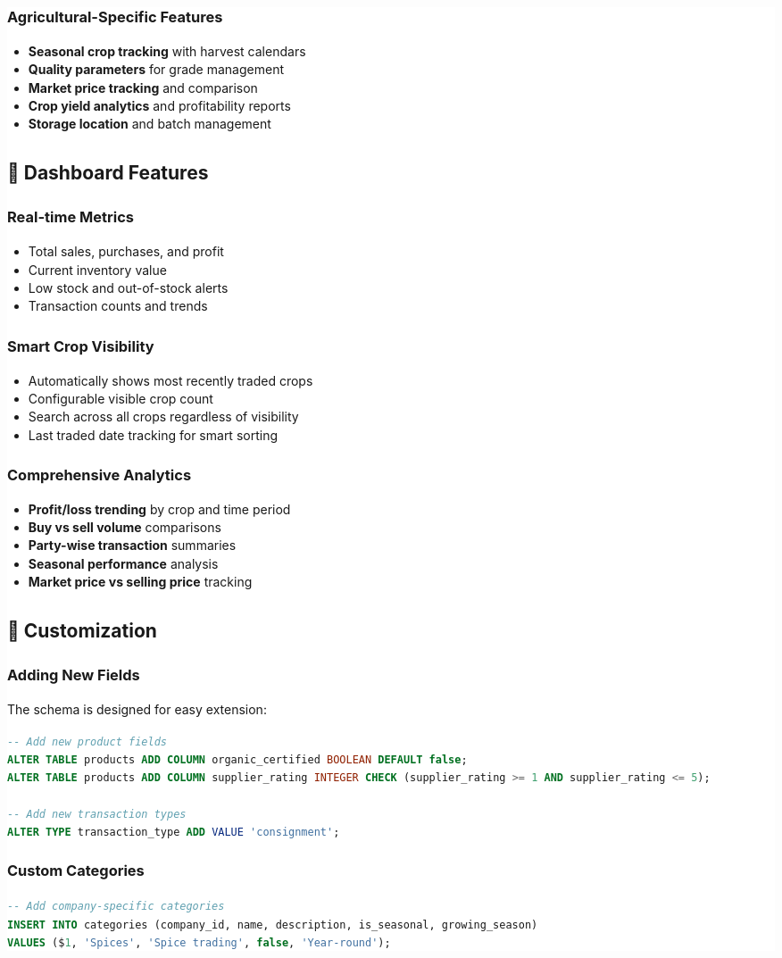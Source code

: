 ### Agricultural-Specific Features
- **Seasonal crop tracking** with harvest calendars
- **Quality parameters** for grade management
- **Market price tracking** and comparison
- **Crop yield analytics** and profitability reports
- **Storage location** and batch management

## 🎨 Dashboard Features

### Real-time Metrics
- Total sales, purchases, and profit
- Current inventory value
- Low stock and out-of-stock alerts
- Transaction counts and trends

### Smart Crop Visibility
- Automatically shows most recently traded crops
- Configurable visible crop count
- Search across all crops regardless of visibility
- Last traded date tracking for smart sorting

### Comprehensive Analytics
- **Profit/loss trending** by crop and time period
- **Buy vs sell volume** comparisons
- **Party-wise transaction** summaries
- **Seasonal performance** analysis
- **Market price vs selling price** tracking

## 🔧 Customization

### Adding New Fields
The schema is designed for easy extension:

```sql
-- Add new product fields
ALTER TABLE products ADD COLUMN organic_certified BOOLEAN DEFAULT false;
ALTER TABLE products ADD COLUMN supplier_rating INTEGER CHECK (supplier_rating >= 1 AND supplier_rating <= 5);

-- Add new transaction types
ALTER TYPE transaction_type ADD VALUE 'consignment';
```

### Custom Categories
```sql
-- Add company-specific categories
INSERT INTO categories (company_id, name, description, is_seasonal, growing_season)
VALUES ($1, 'Spices', 'Spice trading', false, 'Year-round');
```
